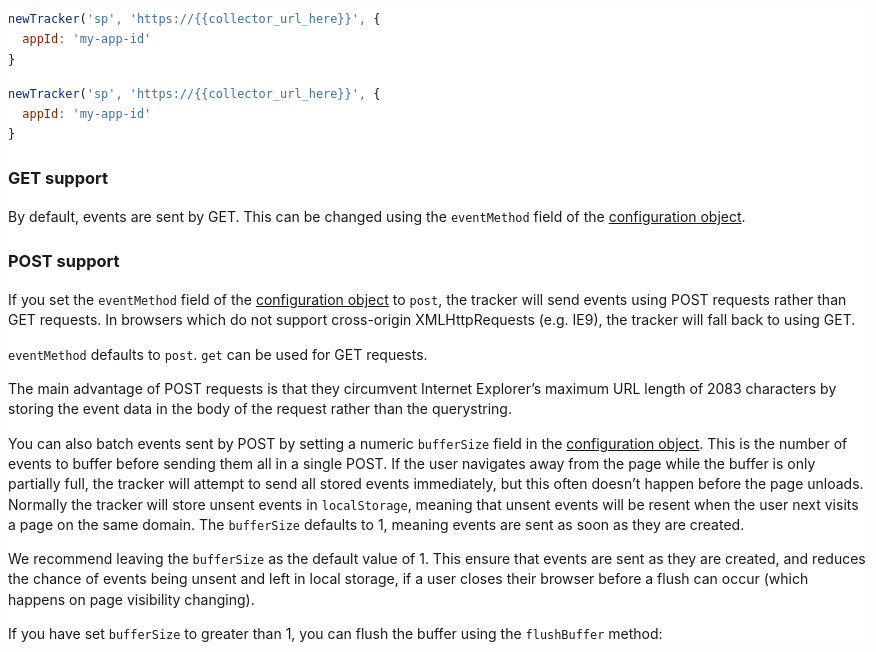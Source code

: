 <Tabs groupId="platform" queryString>
  <TabItem value="js" label="JavaScript (tag)" default>

```javascript
newTracker('sp', 'https://{{collector_url_here}}', {
  appId: 'my-app-id'
}
```

  </TabItem>
  <TabItem value="browser" label="Browser (npm)">

```javascript
newTracker('sp', 'https://{{collector_url_here}}', {
  appId: 'my-app-id'
}
```

  </TabItem>
</Tabs>


### GET support

By default, events are sent by GET. This can be changed using the `eventMethod` field of the [configuration object](/docs/sources/trackers/web-trackers/tracker-setup/initialization-options/index.md).

### POST support

If you set the `eventMethod` field of the [configuration object](/docs/sources/trackers/web-trackers/tracker-setup/initialization-options/index.md) to `post`, the tracker will send events using POST requests rather than GET requests. In browsers which do not support cross-origin XMLHttpRequests (e.g. IE9), the tracker will fall back to using GET.

`eventMethod` defaults to `post`. `get` can be used for GET requests.

The main advantage of POST requests is that they circumvent Internet Explorer’s maximum URL length of 2083 characters by storing the event data in the body of the request rather than the querystring.

You can also batch events sent by POST by setting a numeric `bufferSize` field in the [configuration object](/docs/sources/trackers/web-trackers/tracker-setup/initialization-options/index.md). This is the number of events to buffer before sending them all in a single POST. If the user navigates away from the page while the buffer is only partially full, the tracker will attempt to send all stored events immediately, but this often doesn’t happen before the page unloads. Normally the tracker will store unsent events in `localStorage`, meaning that unsent events will be resent when the user next visits a page on the same domain. The `bufferSize` defaults to 1, meaning events are sent as soon as they are created.

We recommend leaving the `bufferSize` as the default value of 1. This ensure that events are sent as they are created, and reduces the chance of events being unsent and left in local storage, if a user closes their browser before a flush can occur (which happens on page visibility changing).

If you have set `bufferSize` to greater than 1, you can flush the buffer using the `flushBuffer` method:

<Tabs groupId="platform" queryString>
  <TabItem value="js" label="JavaScript (tag)" default>
